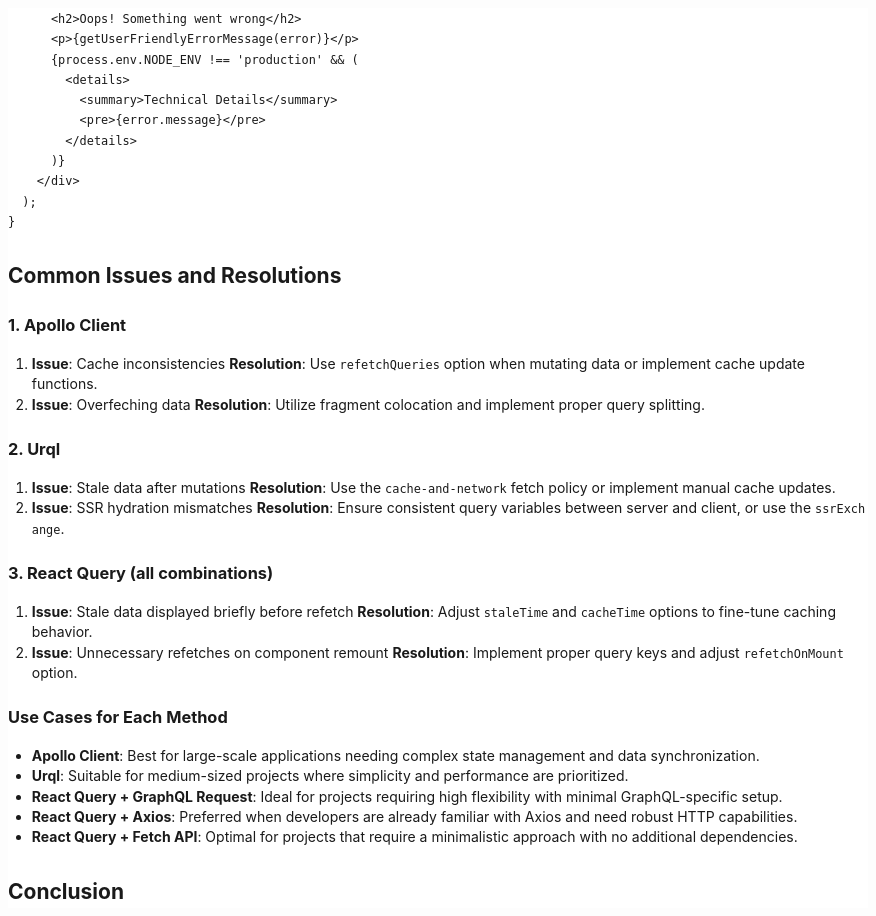 ```tsx
      <h2>Oops! Something went wrong</h2>
      <p>{getUserFriendlyErrorMessage(error)}</p>
      {process.env.NODE_ENV !== 'production' && (
        <details>
          <summary>Technical Details</summary>
          <pre>{error.message}</pre>
        </details>
      )}
    </div>
  );
}
```

## Common Issues and Resolutions

### 1. Apollo Client

1. **Issue**: Cache inconsistencies **Resolution**: Use `refetchQueries` option when mutating data or implement cache update functions.
2. **Issue**: Overfeching data **Resolution**: Utilize fragment colocation and implement proper query splitting.

### 2. Urql

1. **Issue**: Stale data after mutations **Resolution**: Use the `cache-and-network` fetch policy or implement manual cache updates.
2. **Issue**: SSR hydration mismatches **Resolution**: Ensure consistent query variables between server and client, or use the `ssrExchange`.

### 3. React Query (all combinations)

1. **Issue**: Stale data displayed briefly before refetch **Resolution**: Adjust `staleTime` and `cacheTime` options to fine-tune caching behavior.
2. **Issue**: Unnecessary refetches on component remount **Resolution**: Implement proper query keys and adjust `refetchOnMount` option.

### Use Cases for Each Method

- **Apollo Client**: Best for large-scale applications needing complex state management and data synchronization.
- **Urql**: Suitable for medium-sized projects where simplicity and performance are prioritized.
- **React Query + GraphQL Request**: Ideal for projects requiring high flexibility with minimal GraphQL-specific setup.
- **React Query + Axios**: Preferred when developers are already familiar with Axios and need robust HTTP capabilities.
- **React Query + Fetch API**: Optimal for projects that require a minimalistic approach with no additional dependencies.

## Conclusion
